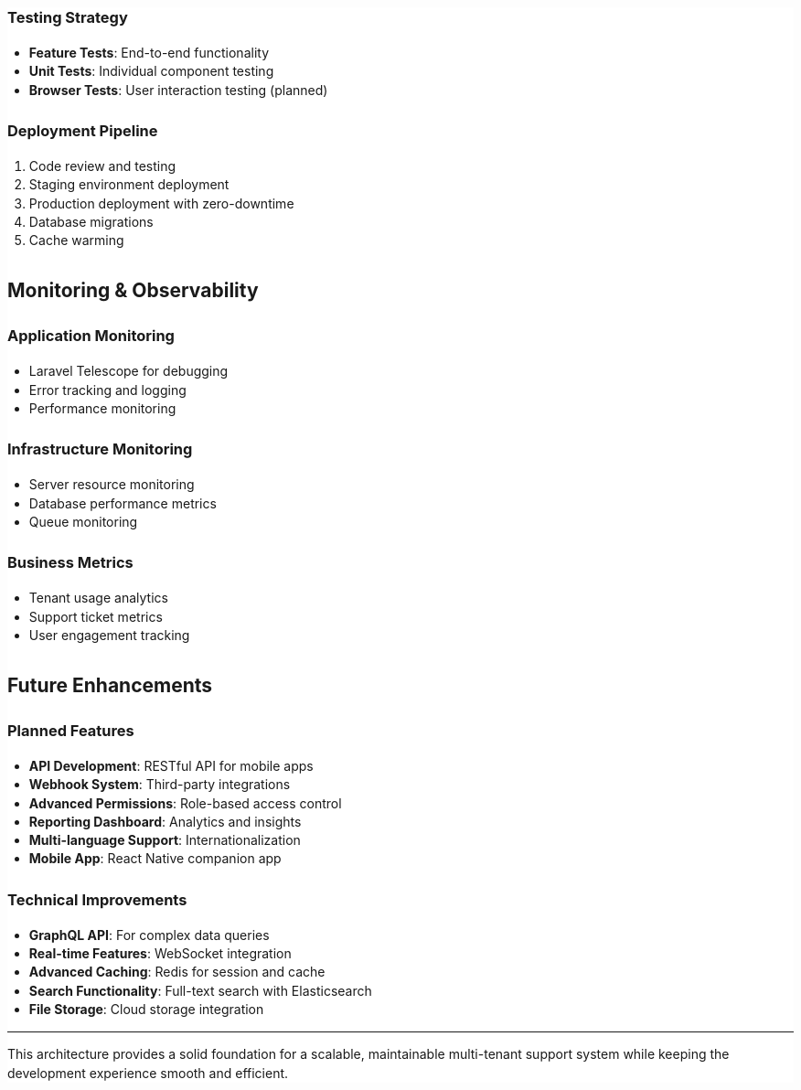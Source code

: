 ### Testing Strategy
- **Feature Tests**: End-to-end functionality
- **Unit Tests**: Individual component testing
- **Browser Tests**: User interaction testing (planned)

### Deployment Pipeline
1. Code review and testing
2. Staging environment deployment
3. Production deployment with zero-downtime
4. Database migrations
5. Cache warming

## Monitoring & Observability

### Application Monitoring
- Laravel Telescope for debugging
- Error tracking and logging
- Performance monitoring

### Infrastructure Monitoring
- Server resource monitoring
- Database performance metrics
- Queue monitoring

### Business Metrics
- Tenant usage analytics
- Support ticket metrics
- User engagement tracking

## Future Enhancements

### Planned Features
- **API Development**: RESTful API for mobile apps
- **Webhook System**: Third-party integrations
- **Advanced Permissions**: Role-based access control
- **Reporting Dashboard**: Analytics and insights
- **Multi-language Support**: Internationalization
- **Mobile App**: React Native companion app

### Technical Improvements
- **GraphQL API**: For complex data queries
- **Real-time Features**: WebSocket integration
- **Advanced Caching**: Redis for session and cache
- **Search Functionality**: Full-text search with Elasticsearch
- **File Storage**: Cloud storage integration

---

This architecture provides a solid foundation for a scalable, maintainable multi-tenant support system while keeping the development experience smooth and efficient. 